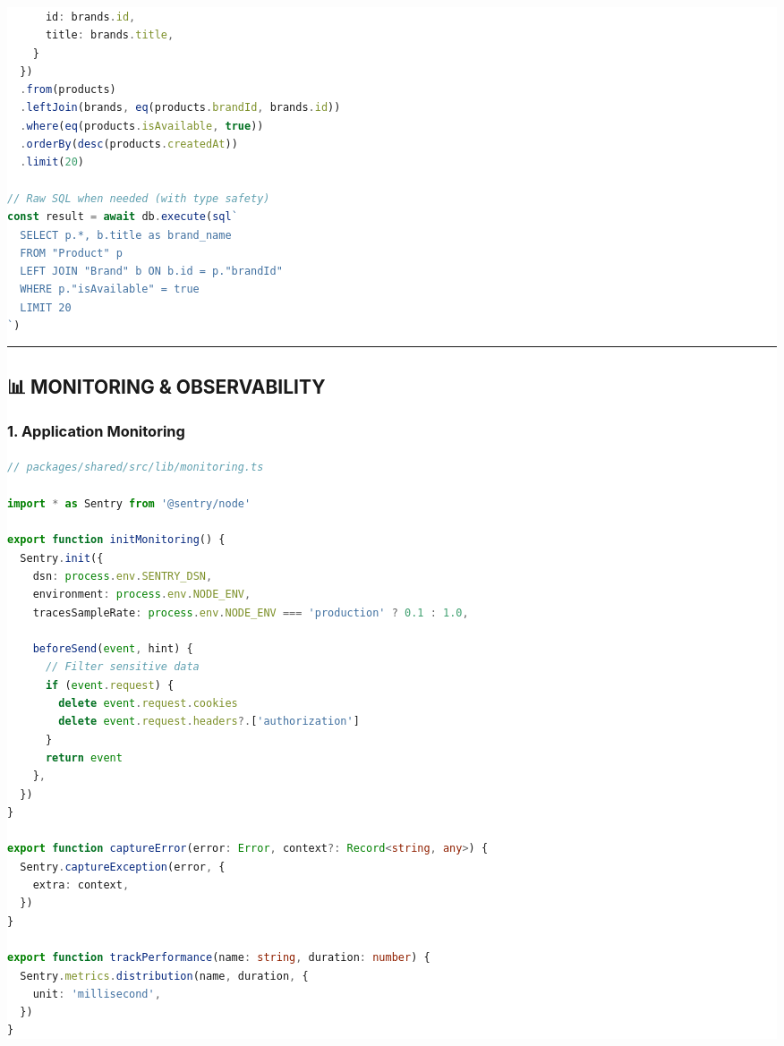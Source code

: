 ```typescript
      id: brands.id,
      title: brands.title,
    }
  })
  .from(products)
  .leftJoin(brands, eq(products.brandId, brands.id))
  .where(eq(products.isAvailable, true))
  .orderBy(desc(products.createdAt))
  .limit(20)

// Raw SQL when needed (with type safety)
const result = await db.execute(sql`
  SELECT p.*, b.title as brand_name
  FROM "Product" p
  LEFT JOIN "Brand" b ON b.id = p."brandId"
  WHERE p."isAvailable" = true
  LIMIT 20
`)
```

---

## 📊 MONITORING & OBSERVABILITY

### 1. Application Monitoring

```typescript
// packages/shared/src/lib/monitoring.ts

import * as Sentry from '@sentry/node'

export function initMonitoring() {
  Sentry.init({
    dsn: process.env.SENTRY_DSN,
    environment: process.env.NODE_ENV,
    tracesSampleRate: process.env.NODE_ENV === 'production' ? 0.1 : 1.0,
    
    beforeSend(event, hint) {
      // Filter sensitive data
      if (event.request) {
        delete event.request.cookies
        delete event.request.headers?.['authorization']
      }
      return event
    },
  })
}

export function captureError(error: Error, context?: Record<string, any>) {
  Sentry.captureException(error, {
    extra: context,
  })
}

export function trackPerformance(name: string, duration: number) {
  Sentry.metrics.distribution(name, duration, {
    unit: 'millisecond',
  })
}
```
